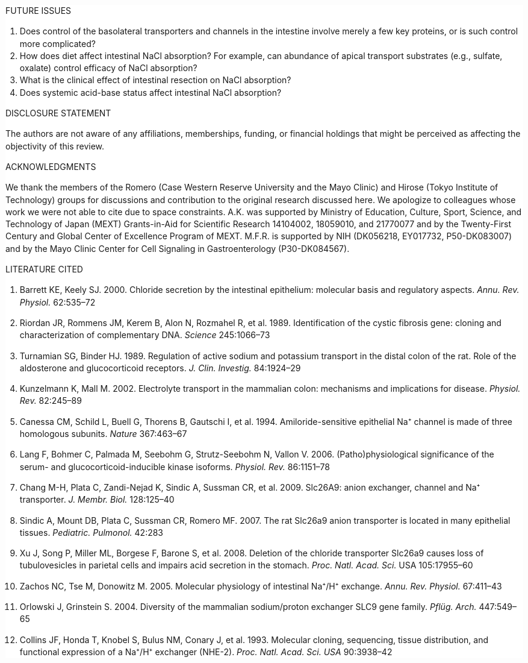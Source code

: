 FUTURE ISSUES

1. Does control of the basolateral transporters and channels in the intestine involve merely a few key proteins, or is such control more complicated?
2. How does diet affect intestinal NaCl absorption? For example, can abundance of apical transport substrates (e.g., sulfate, oxalate) control efficacy of NaCl absorption?
3. What is the clinical effect of intestinal resection on NaCl absorption?
4. Does systemic acid-base status affect intestinal NaCl absorption?

DISCLOSURE STATEMENT

The authors are not aware of any affiliations, memberships, funding, or financial holdings that might be perceived as affecting the objectivity of this review.

ACKNOWLEDGMENTS

We thank the members of the Romero (Case Western Reserve University and the Mayo Clinic) and Hirose (Tokyo Institute of Technology) groups for discussions and contribution to the original research discussed here. We apologize to colleagues whose work we were not able to cite due to space constraints. A.K. was supported by Ministry of Education, Culture, Sport, Science, and Technology of Japan (MEXT) Grants-in-Aid for Scientific Research 14104002, 18059010, and 21770077 and by the Twenty-First Century and Global Center of Excellence Program of MEXT. M.F.R. is supported by NIH (DK056218, EY017732, P50-DK083007) and by the Mayo Clinic Center for Cell Signaling in Gastroenterology (P30-DK084567).

LITERATURE CITED

1. Barrett KE, Keely SJ. 2000. Chloride secretion by the intestinal epithelium: molecular basis and regulatory aspects. *Annu. Rev. Physiol.* 62:535–72
2. Riordan JR, Rommens JM, Kerem B, Alon N, Rozmahel R, et al. 1989. Identification of the cystic fibrosis gene: cloning and characterization of complementary DNA. *Science* 245:1066–73
3. Turnamian SG, Binder HJ. 1989. Regulation of active sodium and potassium transport in the distal colon of the rat. Role of the aldosterone and glucocorticoid receptors. *J. Clin. Investig.* 84:1924–29
4. Kunzelmann K, Mall M. 2002. Electrolyte transport in the mammalian colon: mechanisms and implications for disease. *Physiol. Rev.* 82:245–89
5. Canessa CM, Schild L, Buell G, Thorens B, Gautschi I, et al. 1994. Amiloride-sensitive epithelial Na⁺ channel is made of three homologous subunits. *Nature* 367:463–67
6. Lang F, Bohmer C, Palmada M, Seebohm G, Strutz-Seebohm N, Vallon V. 2006. (Patho)physiological significance of the serum- and glucocorticoid-inducible kinase isoforms. *Physiol. Rev.* 86:1151–78
7. Chang M-H, Plata C, Zandi-Nejad K, Sindic A, Sussman CR, et al. 2009. Slc26A9: anion exchanger, channel and Na⁺ transporter. *J. Membr. Biol.* 128:125–40
8. Sindic A, Mount DB, Plata C, Sussman CR, Romero MF. 2007. The rat Slc26a9 anion transporter is located in many epithelial tissues. *Pediatric. Pulmonol.* 42:283
9. Xu J, Song P, Miller ML, Borgese F, Barone S, et al. 2008. Deletion of the chloride transporter Slc26a9 causes loss of tubulovesicles in parietal cells and impairs acid secretion in the stomach. *Proc. Natl. Acad. Sci.* USA 105:17955–60
10. Zachos NC, Tse M, Donowitz M. 2005. Molecular physiology of intestinal Na⁺/H⁺ exchange. *Annu. Rev. Physiol.* 67:411–43

11. Orlowski J, Grinstein S. 2004. Diversity of the mammalian sodium/proton exchanger SLC9 gene family. *Pflüg. Arch.* 447:549–65

12. Collins JF, Honda T, Knobel S, Bulus NM, Conary J, et al. 1993. Molecular cloning, sequencing, tissue distribution, and functional expression of a Na⁺/H⁺ exchanger (NHE-2). *Proc. Natl. Acad. Sci. USA* 90:3938–42

